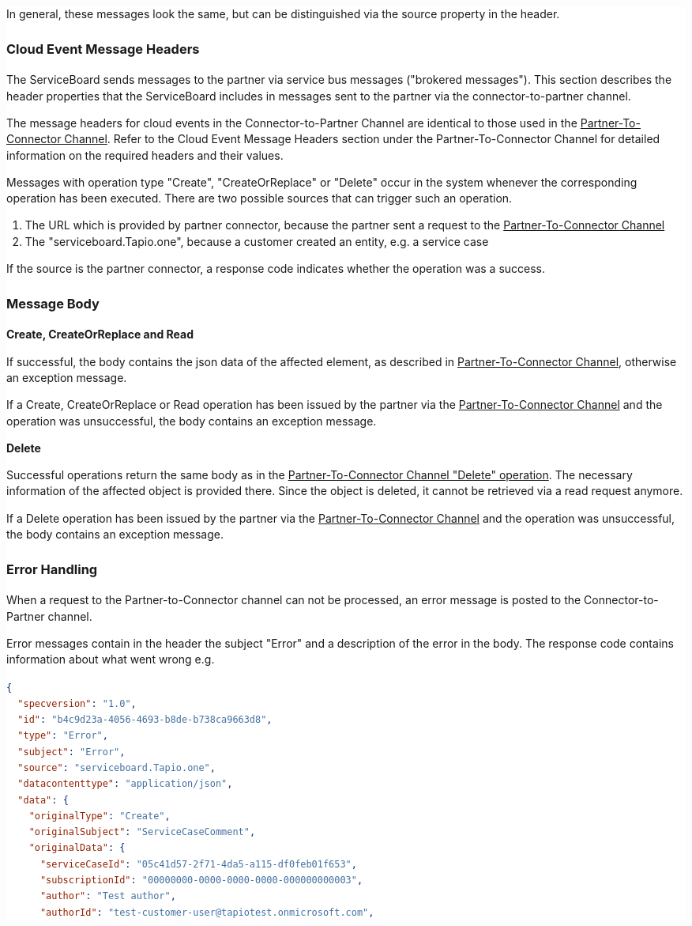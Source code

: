 In general, these messages look the same, but can be distinguished via the source property in the header.

### Cloud Event Message Headers

The ServiceBoard sends messages to the partner via service bus messages ("brokered messages"). This section describes the header properties that the ServiceBoard includes in messages sent to the partner via the connector-to-partner channel.

The message headers for cloud events in the Connector-to-Partner Channel are identical to those used in the [Partner-To-Connector Channel](#partner-to-connector-channel). Refer to the Cloud Event Message Headers section under the Partner-To-Connector Channel for detailed information on the required headers and their values.

Messages with operation type "Create", "CreateOrReplace" or "Delete" occur in the system whenever the corresponding operation has been executed. There are two possible sources that can trigger such an operation.

1. The URL which is provided by partner connector, because the partner sent a request to the [Partner-To-Connector Channel](#partner-to-connector-channel)
2. The "serviceboard.Tapio.one", because a customer created an entity, e.g. a service case

If the source is the partner connector, a response code indicates whether the operation was a success.

### Message Body

**Create, CreateOrReplace and Read**

If successful, the body contains the json data of the affected element, as described in [Partner-To-Connector Channel](#create-servicecase), otherwise an exception message.

If a Create, CreateOrReplace or Read operation has been issued by the partner via the [Partner-To-Connector Channel](#partner-to-connector-channel) and the operation was unsuccessful, the body contains an exception message.

**Delete**

Successful operations return the same body as in the [Partner-To-Connector Channel "Delete" operation](#delete). The necessary information of the affected object is provided there. Since the object is deleted, it cannot be retrieved via a read request anymore.

If a Delete operation has been issued by the partner via the [Partner-To-Connector Channel](#partner-to-connector-channel) and the operation was unsuccessful, the body contains an exception message.

### Error Handling

When a request to the Partner-to-Connector channel can not be processed, an error message is posted to the Connector-to-Partner channel.

Error messages contain in the header the subject "Error" and a description of the error in the body. The response code contains information about what went wrong e.g.

```json
{
  "specversion": "1.0",
  "id": "b4c9d23a-4056-4693-b8de-b738ca9663d8",
  "type": "Error",
  "subject": "Error",
  "source": "serviceboard.Tapio.one",
  "datacontenttype": "application/json",
  "data": {
    "originalType": "Create",
    "originalSubject": "ServiceCaseComment",
    "originalData": {
      "serviceCaseId": "05c41d57-2f71-4da5-a115-df0feb01f653",
      "subscriptionId": "00000000-0000-0000-0000-000000000003",
      "author": "Test author",
      "authorId": "test-customer-user@tapiotest.onmicrosoft.com",
```